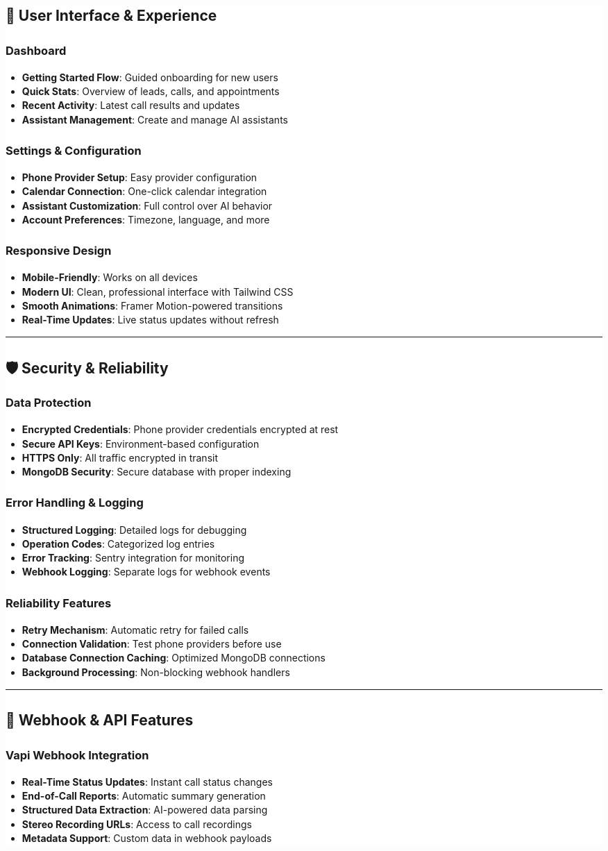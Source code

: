 
## 🎨 User Interface & Experience

### Dashboard
- **Getting Started Flow**: Guided onboarding for new users
- **Quick Stats**: Overview of leads, calls, and appointments
- **Recent Activity**: Latest call results and updates
- **Assistant Management**: Create and manage AI assistants

### Settings & Configuration
- **Phone Provider Setup**: Easy provider configuration
- **Calendar Connection**: One-click calendar integration
- **Assistant Customization**: Full control over AI behavior
- **Account Preferences**: Timezone, language, and more

### Responsive Design
- **Mobile-Friendly**: Works on all devices
- **Modern UI**: Clean, professional interface with Tailwind CSS
- **Smooth Animations**: Framer Motion-powered transitions
- **Real-Time Updates**: Live status updates without refresh

---

## 🛡️ Security & Reliability

### Data Protection
- **Encrypted Credentials**: Phone provider credentials encrypted at rest
- **Secure API Keys**: Environment-based configuration
- **HTTPS Only**: All traffic encrypted in transit
- **MongoDB Security**: Secure database with proper indexing

### Error Handling & Logging
- **Structured Logging**: Detailed logs for debugging
- **Operation Codes**: Categorized log entries
- **Error Tracking**: Sentry integration for monitoring
- **Webhook Logging**: Separate logs for webhook events

### Reliability Features
- **Retry Mechanism**: Automatic retry for failed calls
- **Connection Validation**: Test phone providers before use
- **Database Connection Caching**: Optimized MongoDB connections
- **Background Processing**: Non-blocking webhook handlers

---

## 📱 Webhook & API Features

### Vapi Webhook Integration
- **Real-Time Status Updates**: Instant call status changes
- **End-of-Call Reports**: Automatic summary generation
- **Structured Data Extraction**: AI-powered data parsing
- **Stereo Recording URLs**: Access to call recordings
- **Metadata Support**: Custom data in webhook payloads
